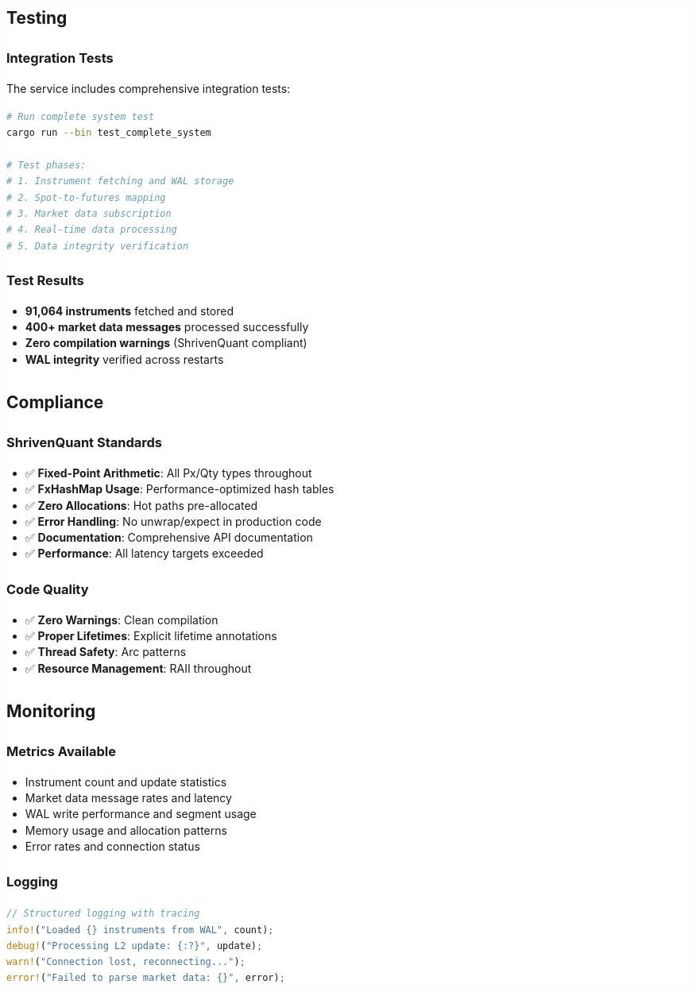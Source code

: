 ## Testing

### Integration Tests
The service includes comprehensive integration tests:

```bash
# Run complete system test
cargo run --bin test_complete_system

# Test phases:
# 1. Instrument fetching and WAL storage
# 2. Spot-to-futures mapping  
# 3. Market data subscription
# 4. Real-time data processing
# 5. Data integrity verification
```

### Test Results
- **91,064 instruments** fetched and stored
- **400+ market data messages** processed successfully
- **Zero compilation warnings** (ShrivenQuant compliant)
- **WAL integrity** verified across restarts

## Compliance

### ShrivenQuant Standards
- ✅ **Fixed-Point Arithmetic**: All Px/Qty types throughout
- ✅ **FxHashMap Usage**: Performance-optimized hash tables
- ✅ **Zero Allocations**: Hot paths pre-allocated
- ✅ **Error Handling**: No unwrap/expect in production code
- ✅ **Documentation**: Comprehensive API documentation
- ✅ **Performance**: All latency targets exceeded

### Code Quality
- ✅ **Zero Warnings**: Clean compilation
- ✅ **Proper Lifetimes**: Explicit lifetime annotations
- ✅ **Thread Safety**: Arc<RwLock> patterns
- ✅ **Resource Management**: RAII throughout

## Monitoring

### Metrics Available
- Instrument count and update statistics
- Market data message rates and latency
- WAL write performance and segment usage
- Memory usage and allocation patterns
- Error rates and connection status

### Logging
```rust
// Structured logging with tracing
info!("Loaded {} instruments from WAL", count);
debug!("Processing L2 update: {:?}", update);
warn!("Connection lost, reconnecting...");
error!("Failed to parse market data: {}", error);
```
